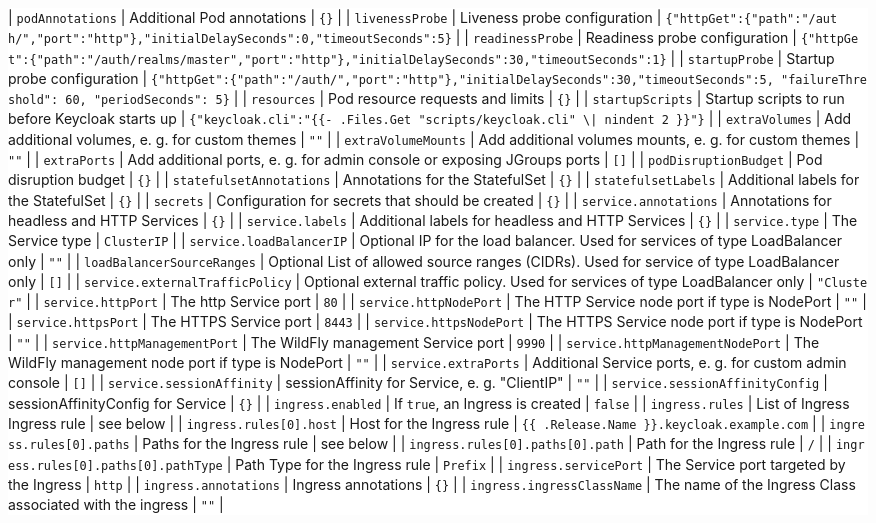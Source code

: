 | `podAnnotations` | Additional Pod annotations | `{}` |
| `livenessProbe` | Liveness probe configuration | `{"httpGet":{"path":"/auth/","port":"http"},"initialDelaySeconds":0,"timeoutSeconds":5}` |
| `readinessProbe` | Readiness probe configuration | `{"httpGet":{"path":"/auth/realms/master","port":"http"},"initialDelaySeconds":30,"timeoutSeconds":1}` |
| `startupProbe` | Startup probe configuration | `{"httpGet":{"path":"/auth/","port":"http"},"initialDelaySeconds":30,"timeoutSeconds":5, "failureThreshold": 60, "periodSeconds": 5}` |
| `resources` | Pod resource requests and limits | `{}` |
| `startupScripts` | Startup scripts to run before Keycloak starts up | `{"keycloak.cli":"{{- .Files.Get "scripts/keycloak.cli" \| nindent 2 }}"}` |
| `extraVolumes` | Add additional volumes, e. g. for custom themes | `""` |
| `extraVolumeMounts` | Add additional volumes mounts, e. g. for custom themes | `""` |
| `extraPorts` | Add additional ports, e. g. for admin console or exposing JGroups ports | `[]` |
| `podDisruptionBudget` | Pod disruption budget | `{}` |
| `statefulsetAnnotations` | Annotations for the StatefulSet | `{}` |
| `statefulsetLabels` | Additional labels for the StatefulSet | `{}` |
| `secrets` | Configuration for secrets that should be created | `{}` |
| `service.annotations` | Annotations for headless and HTTP Services | `{}` |
| `service.labels` | Additional labels for headless and HTTP Services | `{}` |
| `service.type` | The Service type | `ClusterIP` |
| `service.loadBalancerIP` | Optional IP for the load balancer. Used for services of type LoadBalancer only | `""` |
| `loadBalancerSourceRanges` | Optional List of allowed source ranges (CIDRs). Used for service of type LoadBalancer only | `[]`  |
| `service.externalTrafficPolicy` | Optional external traffic policy. Used for services of type LoadBalancer only | `"Cluster"` |
| `service.httpPort` | The http Service port | `80` |
| `service.httpNodePort` | The HTTP Service node port if type is NodePort | `""` |
| `service.httpsPort` | The HTTPS Service port | `8443` |
| `service.httpsNodePort` | The HTTPS Service node port if type is NodePort | `""` |
| `service.httpManagementPort` | The WildFly management Service port | `9990` |
| `service.httpManagementNodePort` | The WildFly management node port if type is NodePort | `""` |
| `service.extraPorts` | Additional Service ports, e. g. for custom admin console | `[]` |
| `service.sessionAffinity` | sessionAffinity for Service, e. g. "ClientIP" | `""` |
| `service.sessionAffinityConfig` | sessionAffinityConfig for Service | `{}` |
| `ingress.enabled` | If `true`, an Ingress is created | `false` |
| `ingress.rules` | List of Ingress Ingress rule | see below |
| `ingress.rules[0].host` | Host for the Ingress rule | `{{ .Release.Name }}.keycloak.example.com` |
| `ingress.rules[0].paths` | Paths for the Ingress rule | see below |
| `ingress.rules[0].paths[0].path` | Path for the Ingress rule | `/` |
| `ingress.rules[0].paths[0].pathType` | Path Type for the Ingress rule | `Prefix` |
| `ingress.servicePort` | The Service port targeted by the Ingress | `http` |
| `ingress.annotations` | Ingress annotations | `{}` |
| `ingress.ingressClassName` | The name of the Ingress Class associated with the ingress | `""` |
